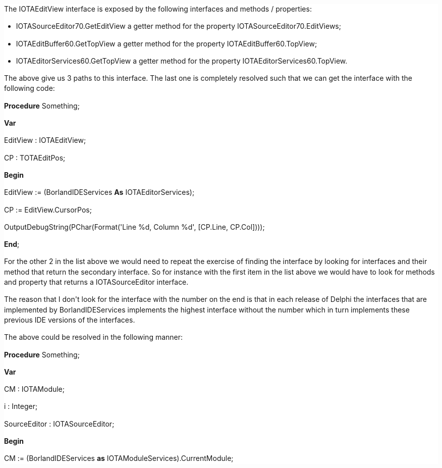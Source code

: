 The IOTAEditView interface is exposed by the following interfaces and
methods / properties:

-   IOTASourceEditor70.GetEditView a getter method for the property
    IOTASourceEditor70.EditViews;

-   IOTAEditBuffer60.GetTopView a getter method for the property
    IOTAEditBuffer60.TopView;

-   IOTAEditorServices60.GetTopView a getter method for the property
    IOTAEditorServices60.TopView.

The above give us 3 paths to this interface. The last one is completely
resolved such that we can get the interface with the following code:

**Procedure** Something;

**Var**

EditView : IOTAEditView;

CP : TOTAEditPos;

**Begin**

EditView := (BorlandIDEServices **As** IOTAEditorServices);

CP := EditView.CursorPos;

OutputDebugString(PChar(Format('Line %d, Column %d', \[CP.Line,
CP.Col\])));

**End**;

For the other 2 in the list above we would need to repeat the exercise
of finding the interface by looking for interfaces and their method that
return the secondary interface. So for instance with the first item in
the list above we would have to look for methods and property that
returns a IOTASourceEditor interface.

The reason that I don't look for the interface with the number on the
end is that in each release of Delphi the interfaces that are
implemented by BorlandIDEServices implements the highest interface
without the number which in turn implements these previous IDE versions
of the interfaces.

The above could be resolved in the following manner:

**Procedure** Something;

**Var**

CM : IOTAModule;

i : Integer;

SourceEditor : IOTASourceEditor;

**Begin**

CM := (BorlandIDEServices **as** IOTAModuleServices).CurrentModule;
